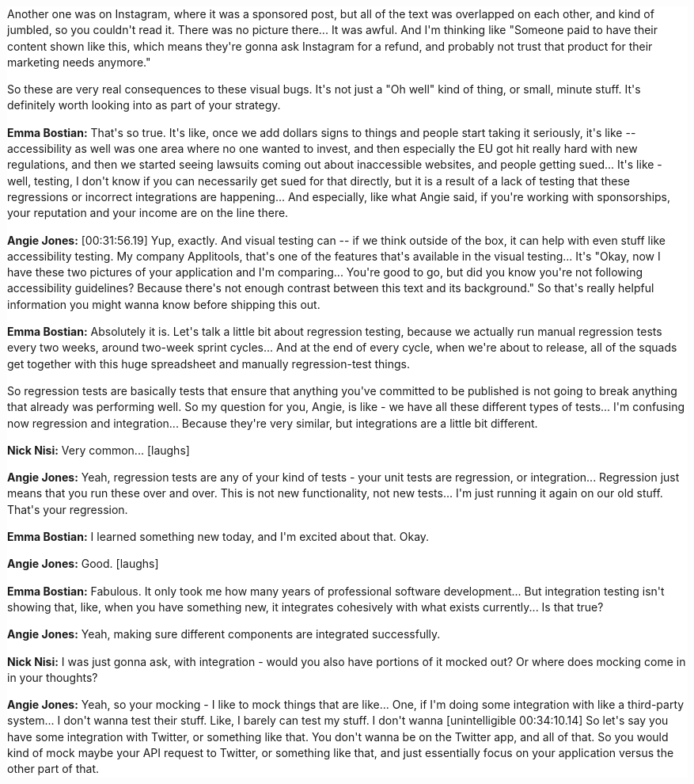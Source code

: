 Another one was on Instagram, where it was a sponsored post, but all of the text was overlapped on each other, and kind of jumbled, so you couldn't read it. There was no picture there... It was awful. And I'm thinking like "Someone paid to have their content shown like this, which means they're gonna ask Instagram for a refund, and probably not trust that product for their marketing needs anymore."

So these are very real consequences to these visual bugs. It's not just a "Oh well" kind of thing, or small, minute stuff. It's definitely worth looking into as part of your strategy.

**Emma Bostian:** That's so true. It's like, once we add dollars signs to things and people start taking it seriously, it's like -- accessibility as well was one area where no one wanted to invest, and then especially the EU got hit really hard with new regulations, and then we started seeing lawsuits coming out about inaccessible websites, and people getting sued... It's like - well, testing, I don't know if you can necessarily get sued for that directly, but it is a result of a lack of testing that these regressions or incorrect integrations are happening... And especially, like what Angie said, if you're working with sponsorships, your reputation and your income are on the line there.

**Angie Jones:** \[00:31:56.19\] Yup, exactly. And visual testing can -- if we think outside of the box, it can help with even stuff like accessibility testing. My company Applitools, that's one of the features that's available in the visual testing... It's "Okay, now I have these two pictures of your application and I'm comparing... You're good to go, but did you know you're not following accessibility guidelines? Because there's not enough contrast between this text and its background." So that's really helpful information you might wanna know before shipping this out.

**Emma Bostian:** Absolutely it is. Let's talk a little bit about regression testing, because we actually run manual regression tests every two weeks, around two-week sprint cycles... And at the end of every cycle, when we're about to release, all of the squads get together with this huge spreadsheet and manually regression-test things.

So regression tests are basically tests that ensure that anything you've committed to be published is not going to break anything that already was performing well. So my question for you, Angie, is like - we have all these different types of tests... I'm confusing now regression and integration... Because they're very similar, but integrations are a little bit different.

**Nick Nisi:** Very common... \[laughs\]

**Angie Jones:** Yeah, regression tests are any of your kind of tests - your unit tests are regression, or integration... Regression just means that you run these over and over. This is not new functionality, not new tests... I'm just running it again on our old stuff. That's your regression.

**Emma Bostian:** I learned something new today, and I'm excited about that. Okay.

**Angie Jones:** Good. \[laughs\]

**Emma Bostian:** Fabulous. It only took me how many years of professional software development... But integration testing isn't showing that, like, when you have something new, it integrates cohesively with what exists currently... Is that true?

**Angie Jones:** Yeah, making sure different components are integrated successfully.

**Nick Nisi:** I was just gonna ask, with integration - would you also have portions of it mocked out? Or where does mocking come in in your thoughts?

**Angie Jones:** Yeah, so your mocking - I like to mock things that are like... One, if I'm doing some integration with like a third-party system... I don't wanna test their stuff. Like, I barely can test my stuff. I don't wanna \[unintelligible 00:34:10.14\] So let's say you have some integration with Twitter, or something like that. You don't wanna be on the Twitter app, and all of that. So you would kind of mock maybe your API request to Twitter, or something like that, and just essentially focus on your application versus the other part of that.

